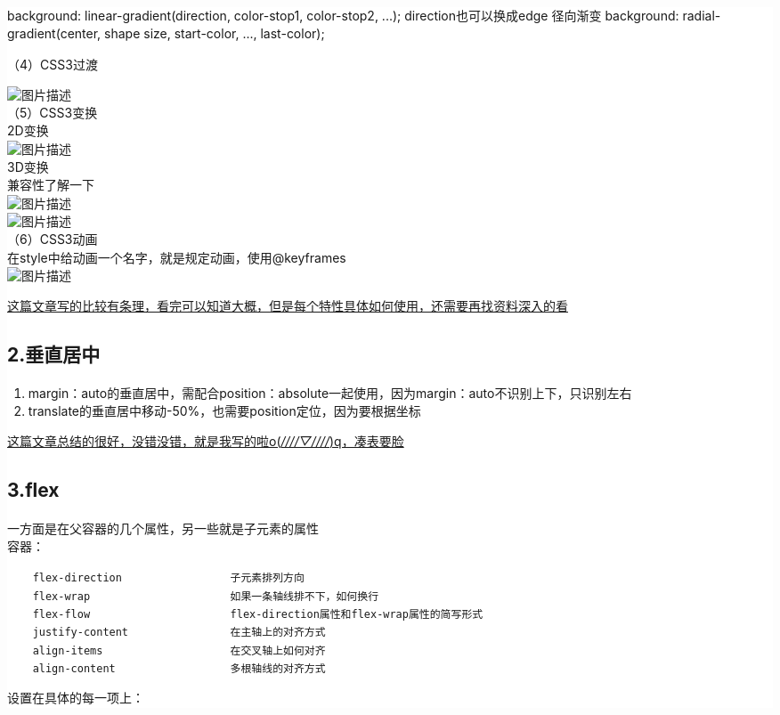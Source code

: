 <span class="hljs-built_in">background</span>: <span class="hljs-built_in">linear</span>-gradient(direction, <span class="hljs-built_in">color</span>-stop1, <span class="hljs-built_in">color</span>-stop2, ...);
direction也可以换成edge
径向渐变
<span class="hljs-built_in">background</span>: radial-gradient(<span class="hljs-built_in">center</span>, shape size, start-<span class="hljs-built_in">color</span>, ..., <span class="hljs-built_in">last</span>-<span class="hljs-built_in">color</span>);
</code></pre>
<p>（4）CSS3过渡</p>
<p><span class="img-wrap"><img data-src="/img/bVbaMi7?w=746&amp;h=240" src="https://static.alili.tech/img/bVbaMi7?w=746&amp;h=240" alt="图片描述" title="图片描述" style="cursor: pointer; display: inline;"></span><br> （5）CSS3变换<br>2D变换<br><span class="img-wrap"><img data-src="/img/bVbaMHK?w=748&amp;h=538" src="https://static.alili.tech/img/bVbaMHK?w=748&amp;h=538" alt="图片描述" title="图片描述" style="cursor: pointer; display: inline;"></span><br>   3D变换<br>兼容性了解一下<br><span class="img-wrap"><img data-src="/img/bVbaMIJ?w=750&amp;h=343" src="https://static.alili.tech/img/bVbaMIJ?w=750&amp;h=343" alt="图片描述" title="图片描述" style="cursor: pointer; display: inline;"></span><br><span class="img-wrap"><img data-src="/img/bVbaMLi?w=746&amp;h=633" src="https://static.alili.tech/img/bVbaMLi?w=746&amp;h=633" alt="图片描述" title="图片描述" style="cursor: pointer; display: inline;"></span><br> （6）CSS3动画<br>在style中给动画一个名字，就是规定动画，使用@keyframes<br><span class="img-wrap"><img data-src="/img/bVbaMOp?w=742&amp;h=480" src="https://static.alili.tech/img/bVbaMOp?w=742&amp;h=480" alt="图片描述" title="图片描述" style="cursor: pointer; display: inline;"></span></p>
<p><a href="https://segmentfault.com/a/1190000010936764">这篇文章写的比较有条理，看完可以知道大概，但是每个特性具体如何使用，还需要再找资料深入的看</a></p>
<h2 id="articleHeader1">2.垂直居中</h2>
<ol>
<li>margin：auto的垂直居中，需配合position：absolute一起使用，因为margin：auto不识别上下，只识别左右</li>
<li>translate的垂直居中移动-50%，也需要position定位，因为要根据坐标</li>
</ol>
<p><a href="https://segmentfault.com/a/1190000014620028" target="_blank">这篇文章总结的很好，没错没错，就是我写的啦o(<em>////▽////</em>)q，凑表要脸</a></p>
<h2 id="articleHeader2">3.flex</h2>
<p>一方面是在父容器的几个属性，另一些就是子元素的属性<br>容器：</p>
<div class="widget-codetool" style="display:none;">
      <div class="widget-codetool--inner">
      <span class="selectCode code-tool" data-toggle="tooltip" data-placement="top" title="" data-original-title="全选"></span>
      <span type="button" class="copyCode code-tool" data-toggle="tooltip" data-placement="top" data-clipboard-text="    flex-direction                 子元素排列方向
    flex-wrap                      如果一条轴线排不下，如何换行
    flex-flow                      flex-direction属性和flex-wrap属性的简写形式
    justify-content                在主轴上的对齐方式
    align-items                    在交叉轴上如何对齐
    align-content                  多根轴线的对齐方式
" title="" data-original-title="复制"></span>
      <span type="button" class="saveToNote code-tool" data-toggle="tooltip" data-placement="top" title="" data-original-title="放进笔记"></span>
      </div>
      </div><pre class="hljs scss"><code>    <span class="hljs-attribute">flex-direction</span>                 子元素排列方向
    <span class="hljs-attribute">flex-wrap</span>                      如果一条轴线排不下，如何换行
    <span class="hljs-attribute">flex-flow</span>                      <span class="hljs-attribute">flex-direction</span>属性和<span class="hljs-attribute">flex-wrap</span>属性的简写形式
    <span class="hljs-attribute">justify-content</span>                在主轴上的对齐方式
    <span class="hljs-attribute">align-items</span>                    在交叉轴上如何对齐
    <span class="hljs-attribute">align-content</span>                  多根轴线的对齐方式
</code></pre>
<p>设置在具体的每一项上：</p>
<div class="widget-codetool" style="display:none;">
      <div class="widget-codetool--inner">
      <span class="selectCode code-tool" data-toggle="tooltip" data-placement="top" title="" data-original-title="全选"></span>
      <span type="button" class="copyCode code-tool" data-toggle="tooltip" data-placement="top" data-clipboard-text="    order             排列顺序。数值越小，排列越靠前，默认为0
    flex-grow         项目的放大比例，默认为0，即如果存在剩余空间，也不放大
    flex-shrink       缩小比例，默认为1，即如果空间不足，该项目将缩小
    flex-basis        在分配多余空间之前，项目占据的主轴空间（main size）
    flex              flex-grow, flex-shrink 和 flex-basis的简写，默认值为0 1 auto
    align-self        允许单个项目有与其他项目不一样的对齐方式，可覆盖align-items属性
" title="" data-original-title="复制"></span>
      <span type="button" class="saveToNote code-tool" data-toggle="tooltip" data-placement="top" title="" data-original-title="放进笔记"></span>
      </div>